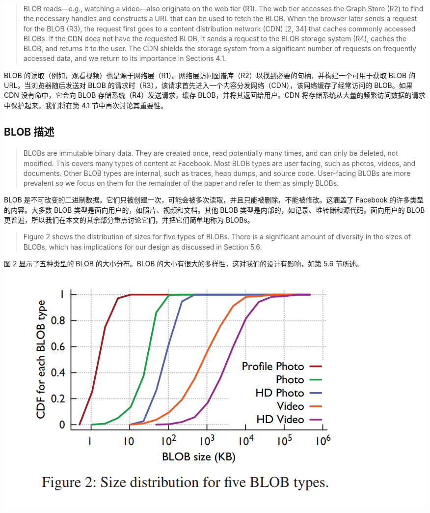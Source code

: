 >BLOB reads—e.g., watching a video—also originate on the web tier (R1). The web tier accesses the Graph Store (R2) to find the necessary handles and constructs a URL that can be used to fetch the BLOB. When the browser later sends a request for the BLOB (R3), the request first goes to a content distribution network (CDN) [2, 34] that caches commonly accessed BLOBs. If the CDN does not have the requested BLOB, it sends a request to the BLOB storage system (R4), caches the BLOB, and returns it to the user. The CDN shields the storage system from a significant number of requests on frequently accessed data, and we return to its importance in Sections 4.1.

BLOB 的读取（例如，观看视频）也是源于网络层（R1）。网络层访问图谱库（R2）以找到必要的句柄，并构建一个可用于获取 BLOB 的 URL。当浏览器随后发送对 BLOB 的请求时（R3），该请求首先进入一个内容分发网络（CDN），该网络缓存了经常访问的 BLOB。如果 CDN 没有命中，它会向 BLOB 存储系统（R4）发送请求，缓存 BLOB，并将其返回给用户。CDN 将存储系统从大量的频繁访问数据的请求中保护起来，我们将在第 4.1 节中再次讨论其重要性。



## BLOB 描述

>BLOBs are immutable binary data. They are created once, read potentially many times, and can only be deleted, not modified. This covers many types of content at Facebook. Most BLOB types are user facing, such as photos, videos, and documents. Other BLOB types are internal, such as traces, heap dumps, and source code. User-facing BLOBs are more prevalent so we focus on them for the remainder of the paper and refer to them as simply BLOBs.

BLOB 是不可改变的二进制数据。它们只被创建一次，可能会被多次读取，并且只能被删除，不能被修改。这涵盖了 Facebook 的许多类型的内容。大多数 BLOB 类型是面向用户的，如照片、视频和文档。其他 BLOB 类型是内部的，如记录、堆转储和源代码。面向用户的 BLOB 更普遍，所以我们在本文的其余部分重点讨论它们，并把它们简单地称为 BLOBs。

>Figure 2 shows the distribution of sizes for five types of BLOBs. There is a significant amount of diversity in the sizes of BLOBs, which has implications for our design as discussed in Section 5.6.

图 2 显示了五种类型的 BLOB 的大小分布。BLOB 的大小有很大的多样性，这对我们的设计有影响，如第 5.6 节所述。

![](f4/image-20220601150017619.png)
